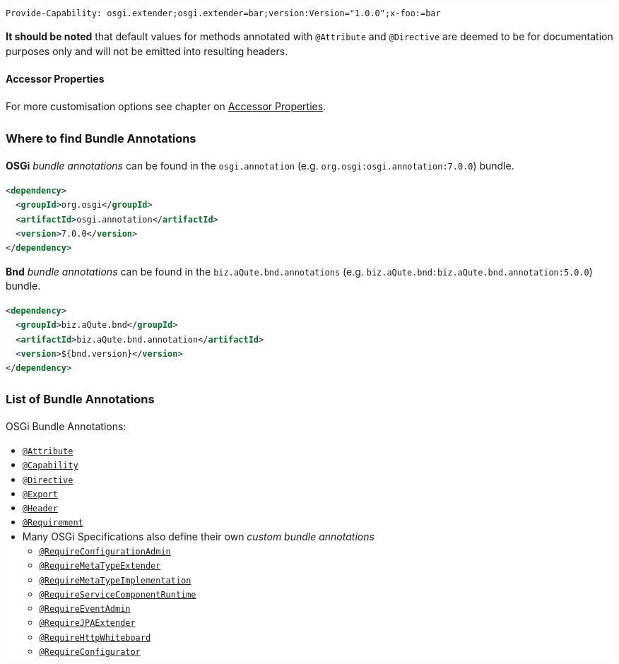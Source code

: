 `Provide-Capability: osgi.extender;osgi.extender=bar;version:Version="1.0.0";x-foo:=bar`

**It should be noted** that default values for methods annotated with `@Attribute` and `@Directive` are deemed to be for documentation purposes only and will not be emitted into resulting headers.

#### Accessor Properties

For more customisation options see chapter on [Accessor Properties](/chapters/235-accessor-properties.html).

### Where to find Bundle Annotations

**OSGi** *bundle annotations* can be found in the `osgi.annotation` (e.g. `org.osgi:osgi.annotation:7.0.0`) bundle.

```xml
<dependency>
  <groupId>org.osgi</groupId>
  <artifactId>osgi.annotation</artifactId>
  <version>7.0.0</version>
</dependency>
```

**Bnd** *bundle annotations* can be found in the `biz.aQute.bnd.annotations` (e.g. `biz.aQute.bnd:biz.aQute.bnd.annotation:5.0.0`) bundle.

```xml
<dependency>
  <groupId>biz.aQute.bnd</groupId>
  <artifactId>biz.aQute.bnd.annotation</artifactId>
  <version>${bnd.version}</version>
</dependency>
```

### List of Bundle Annotations

OSGi Bundle Annotations:

- [`@Attribute`](https://osgi.org/specification/osgi.core/7.0.0/framework.api.html#org.osgi.annotation.bundle.Attribute)
- [`@Capability`](https://osgi.org/specification/osgi.core/7.0.0/framework.api.html#org.osgi.annotation.bundle.Capability)
- [`@Directive`](https://osgi.org/specification/osgi.core/7.0.0/framework.api.html#org.osgi.annotation.bundle.Directive)
- [`@Export`](https://osgi.org/specification/osgi.core/7.0.0/framework.api.html#org.osgi.annotation.bundle.Export)
- [`@Header`](https://osgi.org/specification/osgi.core/7.0.0/framework.api.html#org.osgi.annotation.bundle.Header)
- [`@Requirement`](https://osgi.org/specification/osgi.core/7.0.0/framework.api.html#org.osgi.annotation.bundle.Requirement)
- Many OSGi Specifications also define their own _custom bundle annotations_
  - [`@RequireConfigurationAdmin`](https://osgi.org/specification/osgi.cmpn/7.0.0/service.cm.html#org.osgi.service.cm.annotations.RequireConfigurationAdmin)
  - [`@RequireMetaTypeExtender`](https://osgi.org/specification/osgi.cmpn/7.0.0/service.metatype.html#org.osgi.service.metatype.annotations.RequireMetaTypeExtender)
  - [`@RequireMetaTypeImplementation`](https://osgi.org/specification/osgi.cmpn/7.0.0/service.metatype.html#org.osgi.service.metatype.annotations.RequireMetaTypeImplementation)
  - [`@RequireServiceComponentRuntime`](https://osgi.org/specification/osgi.cmpn/7.0.0/service.component.html#org.osgi.service.component.annotations.RequireServiceComponentRuntime)
  - [`@RequireEventAdmin`](https://osgi.org/specification/osgi.cmpn/7.0.0/service.event.html#org.osgi.service.event.annotations.RequireEventAdmin)
  - [`@RequireJPAExtender`](https://osgi.org/specification/osgi.cmpn/7.0.0/service.jpa.html#org.osgi.service.jpa.annotations.RequireJPAExtender)
  - [`@RequireHttpWhiteboard`](https://osgi.org/specification/osgi.cmpn/7.0.0/service.http.whiteboard.html#org.osgi.service.http.whiteboard.annotations.RequireHttpWhiteboard)
  - [`@RequireConfigurator`](https://osgi.org/specification/osgi.cmpn/7.0.0/service.configurator.html#org.osgi.service.configurator.annotations.RequireConfigurator)